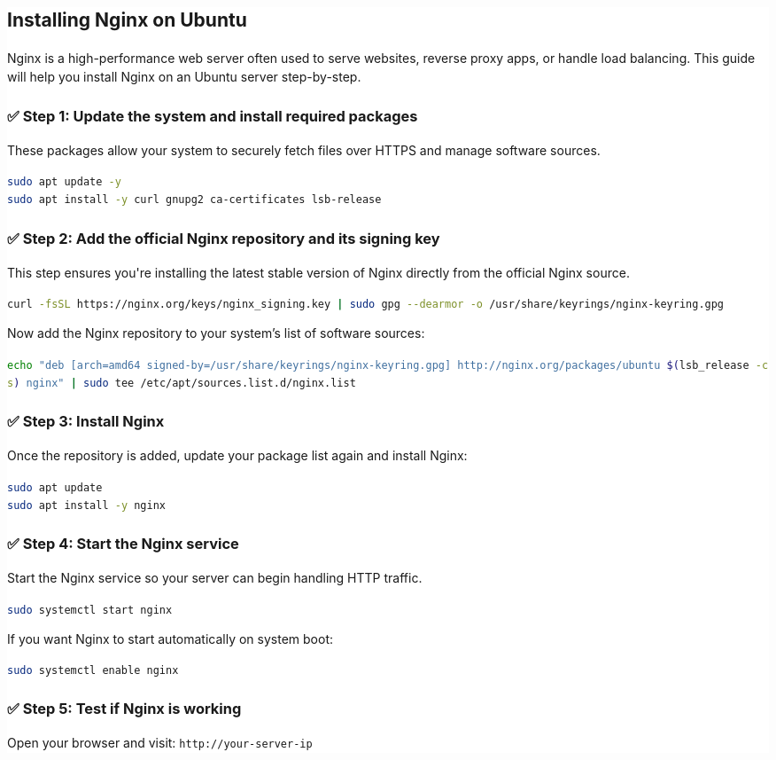 ## Installing Nginx on Ubuntu 
Nginx is a high-performance web server often used to serve websites, reverse proxy apps, or handle load balancing. This guide will help you install Nginx on an Ubuntu server step-by-step.

### ✅ Step 1: Update the system and install required packages
These packages allow your system to securely fetch files over HTTPS and manage software sources.

```bash
sudo apt update -y
sudo apt install -y curl gnupg2 ca-certificates lsb-release
 ```
 
 
### ✅ Step 2: Add the official Nginx repository and its signing key
This step ensures you're installing the latest stable version of Nginx directly from the official Nginx source.

```bash
curl -fsSL https://nginx.org/keys/nginx_signing.key | sudo gpg --dearmor -o /usr/share/keyrings/nginx-keyring.gpg
```

Now add the Nginx repository to your system’s list of software sources:

```bash
echo "deb [arch=amd64 signed-by=/usr/share/keyrings/nginx-keyring.gpg] http://nginx.org/packages/ubuntu $(lsb_release -cs) nginx" | sudo tee /etc/apt/sources.list.d/nginx.list
```
 
 
### ✅ Step 3: Install Nginx
Once the repository is added, update your package list again and install Nginx:

```bash
sudo apt update
sudo apt install -y nginx
``` 

### ✅ Step 4: Start the Nginx service
Start the Nginx service so your server can begin handling HTTP traffic.

```bash
sudo systemctl start nginx
```

If you want Nginx to start automatically on system boot:

```bash
sudo systemctl enable nginx
 ```
 
### ✅ Step 5: Test if Nginx is working
Open your browser and visit: `http://your-server-ip`
 